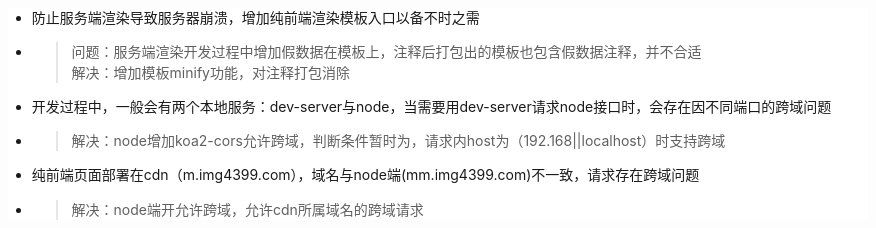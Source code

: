 * 防止服务端渲染导致服务器崩溃，增加纯前端渲染模板入口以备不时之需
* >问题：服务端渲染开发过程中增加假数据在模板上，注释后打包出的模板也包含假数据注释，并不合适  
  >解决：增加模板minify功能，对注释打包消除
* 开发过程中，一般会有两个本地服务：dev-server与node，当需要用dev-server请求node接口时，会存在因不同端口的跨域问题
* >解决：node增加koa2-cors允许跨域，判断条件暂时为，请求内host为（192.168||localhost）时支持跨域 
* 纯前端页面部署在cdn（m.img4399.com），域名与node端(mm.img4399.com)不一致，请求存在跨域问题
* >解决：node端开允许跨域，允许cdn所属域名的跨域请求


